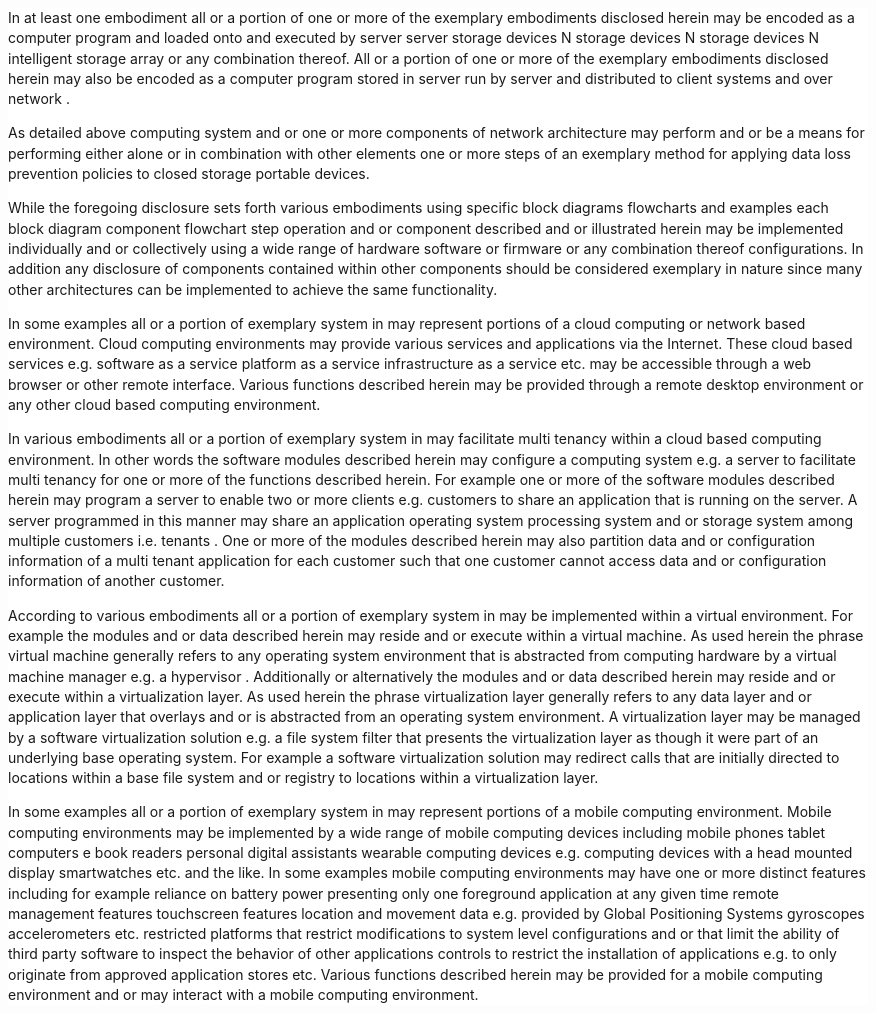 In at least one embodiment all or a portion of one or more of the exemplary embodiments disclosed herein may be encoded as a computer program and loaded onto and executed by server server storage devices N storage devices N storage devices N intelligent storage array or any combination thereof. All or a portion of one or more of the exemplary embodiments disclosed herein may also be encoded as a computer program stored in server run by server and distributed to client systems and over network .

As detailed above computing system and or one or more components of network architecture may perform and or be a means for performing either alone or in combination with other elements one or more steps of an exemplary method for applying data loss prevention policies to closed storage portable devices.

While the foregoing disclosure sets forth various embodiments using specific block diagrams flowcharts and examples each block diagram component flowchart step operation and or component described and or illustrated herein may be implemented individually and or collectively using a wide range of hardware software or firmware or any combination thereof configurations. In addition any disclosure of components contained within other components should be considered exemplary in nature since many other architectures can be implemented to achieve the same functionality.

In some examples all or a portion of exemplary system in may represent portions of a cloud computing or network based environment. Cloud computing environments may provide various services and applications via the Internet. These cloud based services e.g. software as a service platform as a service infrastructure as a service etc. may be accessible through a web browser or other remote interface. Various functions described herein may be provided through a remote desktop environment or any other cloud based computing environment.

In various embodiments all or a portion of exemplary system in may facilitate multi tenancy within a cloud based computing environment. In other words the software modules described herein may configure a computing system e.g. a server to facilitate multi tenancy for one or more of the functions described herein. For example one or more of the software modules described herein may program a server to enable two or more clients e.g. customers to share an application that is running on the server. A server programmed in this manner may share an application operating system processing system and or storage system among multiple customers i.e. tenants . One or more of the modules described herein may also partition data and or configuration information of a multi tenant application for each customer such that one customer cannot access data and or configuration information of another customer.

According to various embodiments all or a portion of exemplary system in may be implemented within a virtual environment. For example the modules and or data described herein may reside and or execute within a virtual machine. As used herein the phrase virtual machine generally refers to any operating system environment that is abstracted from computing hardware by a virtual machine manager e.g. a hypervisor . Additionally or alternatively the modules and or data described herein may reside and or execute within a virtualization layer. As used herein the phrase virtualization layer generally refers to any data layer and or application layer that overlays and or is abstracted from an operating system environment. A virtualization layer may be managed by a software virtualization solution e.g. a file system filter that presents the virtualization layer as though it were part of an underlying base operating system. For example a software virtualization solution may redirect calls that are initially directed to locations within a base file system and or registry to locations within a virtualization layer.

In some examples all or a portion of exemplary system in may represent portions of a mobile computing environment. Mobile computing environments may be implemented by a wide range of mobile computing devices including mobile phones tablet computers e book readers personal digital assistants wearable computing devices e.g. computing devices with a head mounted display smartwatches etc. and the like. In some examples mobile computing environments may have one or more distinct features including for example reliance on battery power presenting only one foreground application at any given time remote management features touchscreen features location and movement data e.g. provided by Global Positioning Systems gyroscopes accelerometers etc. restricted platforms that restrict modifications to system level configurations and or that limit the ability of third party software to inspect the behavior of other applications controls to restrict the installation of applications e.g. to only originate from approved application stores etc. Various functions described herein may be provided for a mobile computing environment and or may interact with a mobile computing environment.
